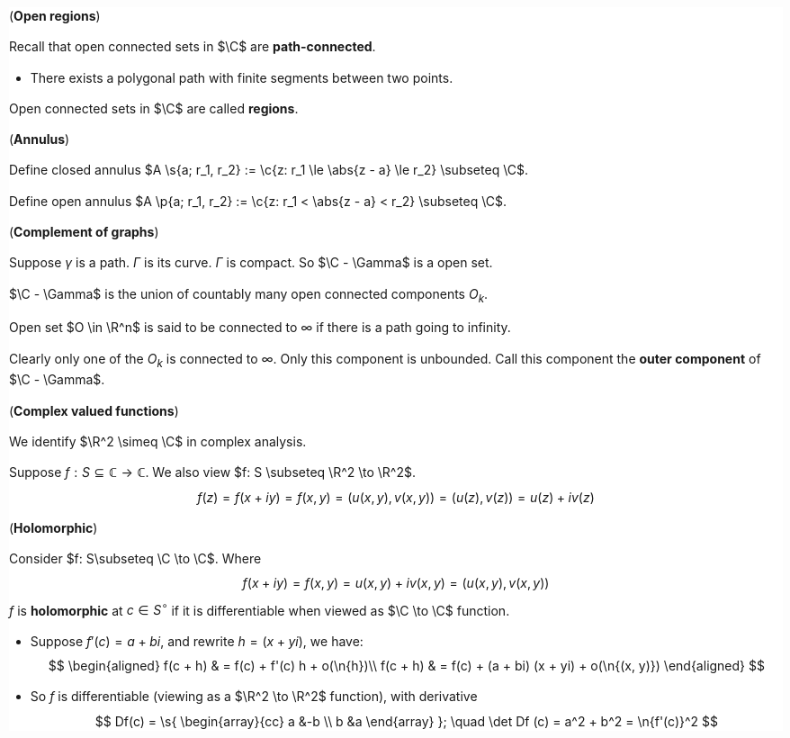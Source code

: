 (**Open regions**)

Recall that open connected sets in $\C$ are **path-connected**.

- There exists a polygonal path with finite segments between two points. 

Open connected sets in $\C$ are called **regions**.

(**Annulus**)

Define closed annulus $A \s{a; r_1, r_2} := \c{z: r_1 \le \abs{z - a} \le r_2} \subseteq \C$.

Define open annulus $A \p{a; r_1, r_2} := \c{z: r_1 < \abs{z - a} < r_2} \subseteq \C$.

(**Complement of graphs**)

Suppose $\gamma$ is a path. $\Gamma$ is its curve. $\Gamma$ is compact. So $\C - \Gamma$ is a open set.

$\C - \Gamma$ is the union of countably many open connected components $O_k$.

Open set $O \in \R^n$ is said to be connected to $\infty$ if there is a path going to infinity.

Clearly only one of the $O_k$ is connected to $\infty$. Only this component is unbounded. Call this component the **outer component** of $\C - \Gamma$.

(**Complex valued functions**)

We identify $\R^2 \simeq \C$ in complex analysis.

Suppose $f: S \subseteq \mathbb C \to \mathbb C$. We also view $f: S \subseteq \R^2 \to \R^2$.
$$
f(z) = f(x + iy) = f(x, y) = (u(x, y), v(x, y)) = (u(z), v(z)) = u(z) + iv(z)
$$

(**Holomorphic**)

Consider $f: S\subseteq \C \to \C$. Where
$$
f(x + iy) = f(x, y) = u(x, y) + i v(x, y) = (u(x, y), v(x, y))
$$
$f$ is **holomorphic** at $c \in S^\circ$ if it is differentiable when viewed as $\C \to \C$ function.

- Suppose $f'(c) = a + bi$, and rewrite $h = (x + yi)$, we have:
  $$
  \begin{aligned}
  f(c + h) & = f(c) + f'(c) h + o(\n{h})\\
  f(c + h) & = f(c)  + (a + bi) (x + yi) + o(\n{(x, y)})
  \end{aligned}
  $$

- So $f$ is differentiable (viewing as a $\R^2 \to \R^2$ function), with derivative
  $$
  Df(c) = \s{
  \begin{array}{cc}
  a &-b \\
  b &a
  \end{array}
  }; \quad \det Df (c) = a^2 + b^2 = \n{f'(c)}^2
  $$
